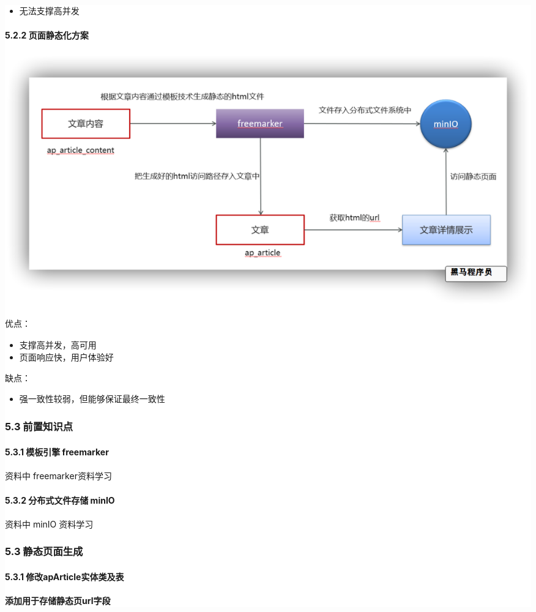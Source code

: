 * 无法支撑高并发



#### 5.2.2 页面静态化方案

![image-20210912162055501](assets/image-20210912162055501-16376701076452.png)

优点：

* 支撑高并发，高可用
* 页面响应快，用户体验好

缺点：

* 强一致性较弱，但能够保证最终一致性



### 5.3 前置知识点

#### 5.3.1 模板引擎 freemarker

资料中 freemarker资料学习

#### 5.3.2 分布式文件存储 minIO

资料中 minIO 资料学习

### 5.3 静态页面生成

#### 5.3.1 修改apArticle实体类及表

**添加用于存储静态页url字段**
